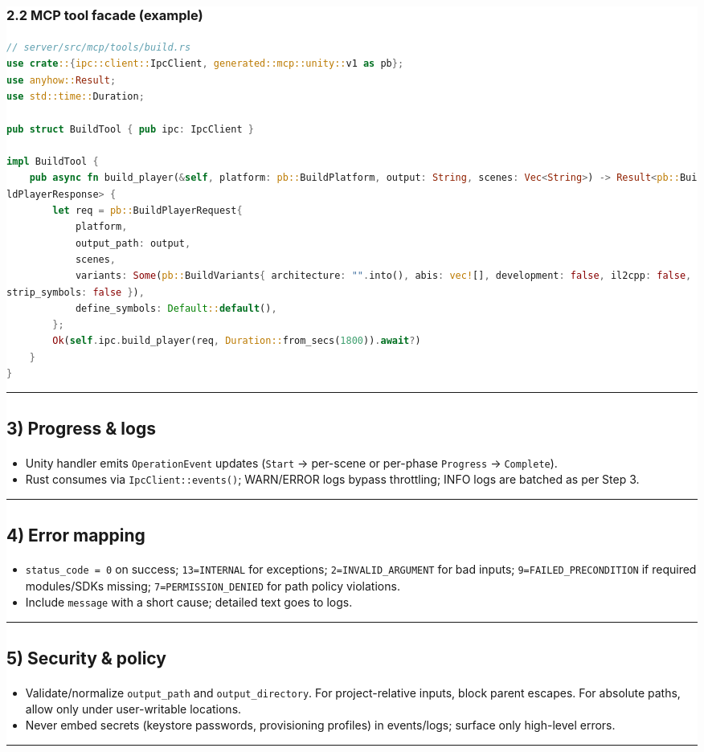 ### 2.2 MCP tool facade (example)
```rust
// server/src/mcp/tools/build.rs
use crate::{ipc::client::IpcClient, generated::mcp::unity::v1 as pb};
use anyhow::Result;
use std::time::Duration;

pub struct BuildTool { pub ipc: IpcClient }

impl BuildTool {
    pub async fn build_player(&self, platform: pb::BuildPlatform, output: String, scenes: Vec<String>) -> Result<pb::BuildPlayerResponse> {
        let req = pb::BuildPlayerRequest{
            platform,
            output_path: output,
            scenes,
            variants: Some(pb::BuildVariants{ architecture: "".into(), abis: vec![], development: false, il2cpp: false, strip_symbols: false }),
            define_symbols: Default::default(),
        };
        Ok(self.ipc.build_player(req, Duration::from_secs(1800)).await?)
    }
}
```

---

## 3) Progress & logs
- Unity handler emits `OperationEvent` updates (`Start` → per-scene or per-phase `Progress` → `Complete`).
- Rust consumes via `IpcClient::events()`; WARN/ERROR logs bypass throttling; INFO logs are batched as per Step 3.

---

## 4) Error mapping
- `status_code = 0` on success; `13=INTERNAL` for exceptions; `2=INVALID_ARGUMENT` for bad inputs; `9=FAILED_PRECONDITION` if required modules/SDKs missing; `7=PERMISSION_DENIED` for path policy violations.
- Include `message` with a short cause; detailed text goes to logs.

---

## 5) Security & policy
- Validate/normalize `output_path` and `output_directory`. For project-relative inputs, block parent escapes. For absolute paths, allow only under user-writable locations.
- Never embed secrets (keystore passwords, provisioning profiles) in events/logs; surface only high-level errors.

---
